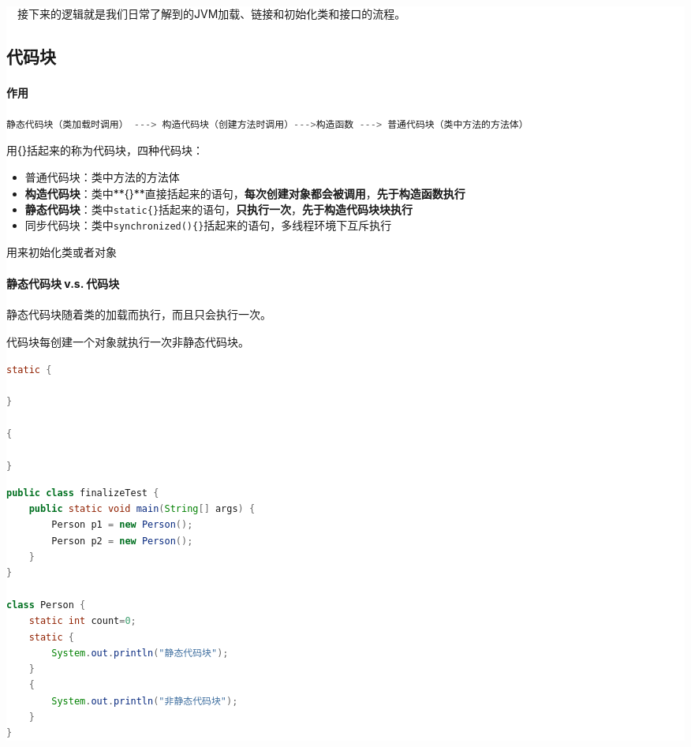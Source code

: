  接下来的逻辑就是我们日常了解到的JVM加载、链接和初始化类和接口的流程。

## 代码块

#### 作用

```java
静态代码块（类加载时调用） ---> 构造代码块（创建方法时调用）--->构造函数 ---> 普通代码块（类中方法的方法体）
```



用{}括起来的称为代码块，四种代码块：

-   普通代码块：类中方法的方法体
-   **构造代码块**：类中**{}**直接括起来的语句，**每次创建对象都会被调用**，**先于构造函数执行**
-   **静态代码块**：类中`static{}`括起来的语句，**只执行一次**，**先于构造代码块块执行**
-   同步代码块：类中`synchronized(){}`括起来的语句，多线程环境下互斥执行

用来初始化类或者对象

#### 静态代码块 v.s. 代码块

静态代码块随着类的加载而执行，而且只会执行一次。

代码块每创建一个对象就执行一次非静态代码块。

```java
static {
    
}

{
    
}
```

```java
public class finalizeTest {
    public static void main(String[] args) {
        Person p1 = new Person();
        Person p2 = new Person();
    }
}

class Person {
    static int count=0;
    static {
        System.out.println("静态代码块");
    }
    {
        System.out.println("非静态代码块");
    }
}

```
